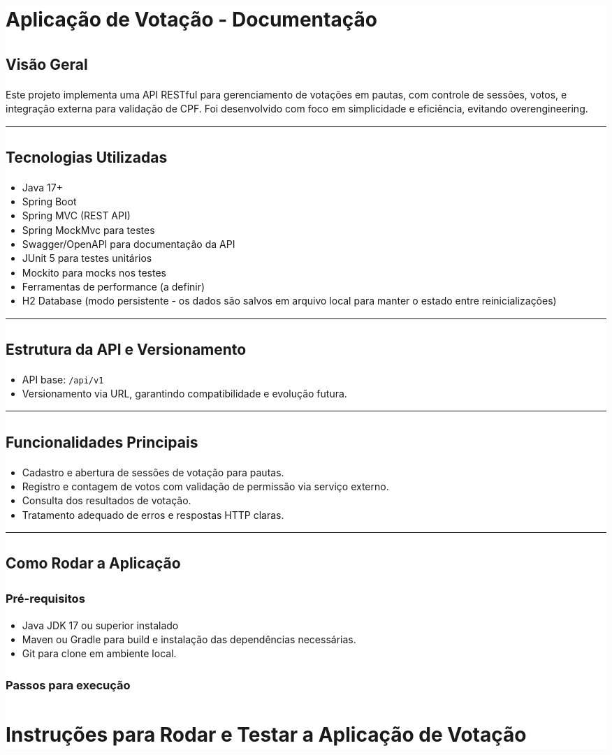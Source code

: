 # Aplicação de Votação - Documentação

## Visão Geral
Este projeto implementa uma API RESTful para gerenciamento de votações em pautas, com controle de sessões, votos, e integração externa para validação de CPF. Foi desenvolvido com foco em simplicidade e eficiência, evitando overengineering.

---

## Tecnologias Utilizadas
- Java 17+
- Spring Boot
- Spring MVC (REST API)
- Spring MockMvc para testes
- Swagger/OpenAPI para documentação da API
- JUnit 5 para testes unitários
- Mockito para mocks nos testes
- Ferramentas de performance (a definir)
- H2 Database (modo persistente - os dados são salvos em arquivo local para manter o estado entre reinicializações)

---

## Estrutura da API e Versionamento
- API base: `/api/v1`
- Versionamento via URL, garantindo compatibilidade e evolução futura.

---

## Funcionalidades Principais
- Cadastro e abertura de sessões de votação para pautas.
- Registro e contagem de votos com validação de permissão via serviço externo.
- Consulta dos resultados de votação.
- Tratamento adequado de erros e respostas HTTP claras.

---

## Como Rodar a Aplicação

### Pré-requisitos
- Java JDK 17 ou superior instalado
- Maven ou Gradle para build e instalação das dependências necessárias.
- Git para clone em ambiente local.

### Passos para execução

# Instruções para Rodar e Testar a Aplicação de Votação
